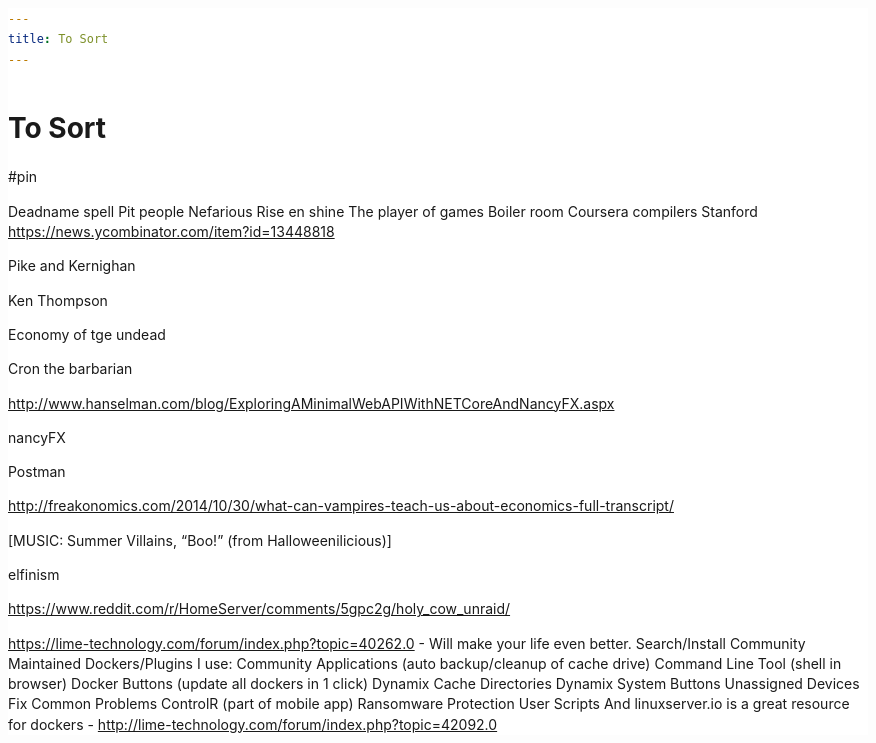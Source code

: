 ```yaml
---
title: To Sort
---
```


# To Sort

#pin

Deadname spell
Pit people
Nefarious
Rise en shine
The player of games
Boiler room
Coursera compilers Stanford
https://news.ycombinator.com/item?id=13448818

Pike and Kernighan 

 Ken Thompson

Economy of tge undead

Cron the barbarian

http://www.hanselman.com/blog/ExploringAMinimalWebAPIWithNETCoreAndNancyFX.aspx

nancyFX

Postman

http://freakonomics.com/2014/10/30/what-can-vampires-teach-us-about-economics-full-transcript/

[MUSIC: Summer Villains, “Boo!” (from Halloweenilicious)]

elfinism

https://www.reddit.com/r/HomeServer/comments/5gpc2g/holy_cow_unraid/

https://lime-technology.com/forum/index.php?topic=40262.0 - Will make your life even better. Search/Install Community Maintained Dockers/Plugins
I use:
Community Applications (auto backup/cleanup of cache drive)
Command Line Tool (shell in browser)
Docker Buttons (update all dockers in 1 click)
Dynamix Cache Directories
Dynamix System Buttons
Unassigned Devices
Fix Common Problems
ControlR (part of mobile app)
Ransomware Protection
User Scripts
And linuxserver.io is a great resource for dockers - http://lime-technology.com/forum/index.php?topic=42092.0
